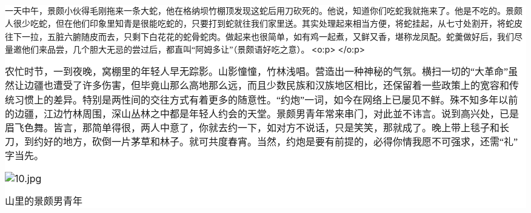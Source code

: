    <span lang="ZH-CN" style="font-family:宋体;mso-ascii-font-family:
Calibri;mso-ascii-theme-font:minor-latin;mso-fareast-font-family:宋体;mso-fareast-theme-font:
minor-fareast">
    一天中午，景颇小伙得毛刚拖来一条大蛇，他在格纳坝竹棚顶发现这蛇后用刀砍死的。他说，知道你们吃蛇我就拖来了。他是不吃的。景颇人很少吃蛇，但在他们印象里知青是很能吃蛇的，只要打到蛇就往我们家里送。其实处理起来相当方便，将蛇挂起，从七寸处割开，将蛇皮往下一拉，五脏六腑随皮而去，只剩下白花花的蛇骨蛇肉。做起来也很简单，如有鸡一起煮，又鲜又香，堪称龙凤配。蛇羹做好后，我们尽量邀他们来品尝，几个胆大无忌的尝过后，都直叫“阿姆多让”（景颇语好吃之意）。
   </span>
   <o:p>
   </o:p>
  </font>
 </p>
 <p class="MsoNormal">
  <font size="3">
   <o:p>
   </o:p>
  </font>
 </p>
 <p class="MsoNormal">
  <font size="3">
   <span lang="ZH-CN" style="font-family:宋体;mso-ascii-font-family:
Calibri;mso-ascii-theme-font:minor-latin;mso-fareast-font-family:宋体;mso-fareast-theme-font:
minor-fareast">
    农忙时节，一到夜晚，窝棚里的年轻人早无踪影。山影憧憧，竹林浅唱。营造出一种神秘的气氛。横扫一切的“大革命”虽然让边疆也遭受了许多伤害，但毕竟山那么高地那么远，而且少数民族和汉族地区相比，还保留着一些政策上的宽容和传统习惯上的差异。特别是两性间的交往方式有着更多的随意性。“约炮”一词，如今在网络上已屡见不鲜。殊不知多年以前的边疆，江边竹林周围，深山丛林之中都是年轻人约会的天堂。景颇男青年常来串门，对此並不讳言。说到高兴处，已是眉飞色舞。皆言，那简单得很，两人中意了，你就去约一下，如对方不说话，只是笑笑，那就成了。晚上带上毯子和长刀，到约好的地方，砍倒一片茅草和林子。就可共度春宵。当然，约炮是要有前提的，必得你情我愿不可强求，还需“礼”字当先。
   </span>
   <o:p>
   </o:p>
  </font>
 </p>
 <p class="MsoNormal">
  <o:p>
   <font size="3">
   </font>
  </o:p>
 </p>
 <p class="MsoNormal">
  <font size="3">
   <img alt="10.jpg" border="0" height="505" src="http://mjlsh.usc.cuhk.edu.hk/medias/contents/3983/10.jpg" width="350"/>
   <o:p>
   </o:p>
  </font>
 </p>
 <p class="MsoNormal">
  <font size="3">
   <span lang="ZH-CN" style="font-family:宋体;mso-ascii-font-family:
Calibri;mso-ascii-theme-font:minor-latin;mso-fareast-font-family:宋体;mso-fareast-theme-font:
minor-fareast">
    山里的景颇男青年
   </span>
   <o:p>
   </o:p>
  </font>
 </p>
 <p class="MsoNormal">
  <o:p>
   <font size="3">
   </font>
  </o:p>
 </p>
 <p class="MsoNormal">
  <font size="3">